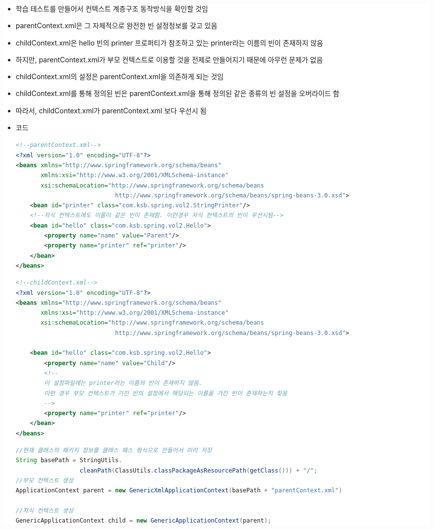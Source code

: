 - 학습 테스트를 만들어서 컨텍스트 계층구조 동작방식을 확인할 것임
- parentContext.xml은 그 자체적으로 완전한 빈 설정정보를 갖고 있음
- childContext.xml은 hello 빈의 printer 프로퍼티가 참조하고 있는 printer라는 이름의 빈이 존재하지 않음
- 하지만, parentContext.xml가 부모 컨텍스트로 이용할 것을 전제로 만들어지기 때문에 아무런 문제가 없음
- childContext.xml의 설정은 parentContext.xml을 의존하게 되는 것임
- childContext.xml를 통해 정의된 빈은 parentContext.xml을 통해 정의된 같은 종류의 빈 설정을 오버라이드 함
- 따라서, childContext.xml가 parentContext.xml 보다 우선시 됨
- 코드
    
    ```xml
    <!--parentContext.xml-->
    <?xml version="1.0" encoding="UTF-8"?>
    <beans xmlns="http://www.springframework.org/schema/beans"
           xmlns:xsi="http://www.w3.org/2001/XMLSchema-instance"
           xsi:schemaLocation="http://www.springframework.org/schema/beans
                                http://www.springframework.org/schema/beans/spring-beans-3.0.xsd">
        <bean id="printer" class="com.ksb.spring.vol2.StringPrinter"/>
        <!--자식 컨텍스트에도 이름이 같은 빈이 존재함. 이런경우 자식 컨텍스트의 빈이 우선시됨-->
        <bean id="hello" class="com.ksb.spring.vol2.Hello">
            <property name="name" value="Parent"/>
            <property name="printer" ref="printer"/>
        </bean>
    </beans>
    ```
    
    ```xml
    <!--childContext.xml-->
    <?xml version="1.0" encoding="UTF-8"?>
    <beans xmlns="http://www.springframework.org/schema/beans"
           xmlns:xsi="http://www.w3.org/2001/XMLSchema-instance"
           xsi:schemaLocation="http://www.springframework.org/schema/beans
                                http://www.springframework.org/schema/beans/spring-beans-3.0.xsd">
        
        <bean id="hello" class="com.ksb.spring.vol2.Hello">
            <property name="name" value="Child"/>
            <!--
            이 설정파일에는 printer라는 이름의 빈이 존재하지 않음.
            이런 경우 부모 컨텍스트가 가진 빈의 설정에서 해당되는 이름을 가진 빈이 존재하는지 찾음
            -->
            <property name="printer" ref="printer"/>
        </bean>
    </beans>
    ```
    
    ```java
    //현재 클래스의 패키지 정보를 클래스 패스 형식으로 만들어서 미리 저장
    String basePath = StringUtils.
                      cleanPath(ClassUtils.classPackageAsResourcePath(getClass())) + "/";
    //부모 컨텍스트 생성
    ApplicationContext parent = new GenericXmlApplicationContext(basePath + "parentContext.xml")
    
    //자식 컨텍스트 생성
    GenericApplicationContext child = new GenericApplicationContext(parent);
    